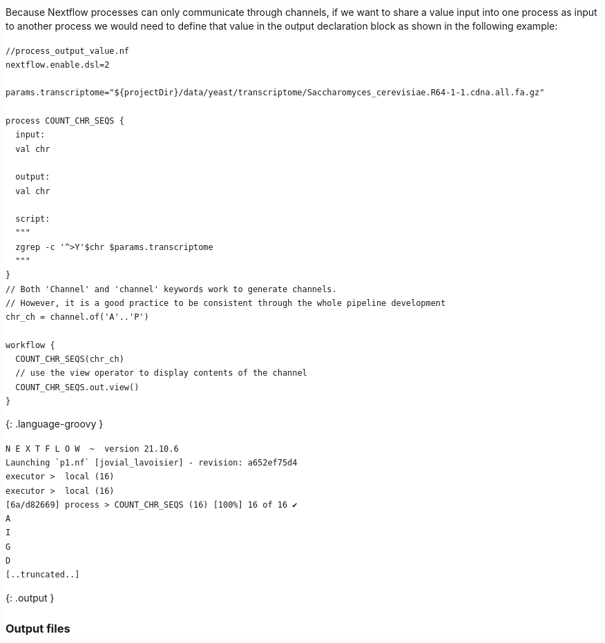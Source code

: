 
Because Nextflow processes can only communicate through channels, if we want to share a value input into one process as input to another process we would need to define that value in the output declaration block as shown in the following example:


~~~
//process_output_value.nf
nextflow.enable.dsl=2

params.transcriptome="${projectDir}/data/yeast/transcriptome/Saccharomyces_cerevisiae.R64-1-1.cdna.all.fa.gz"

process COUNT_CHR_SEQS {
  input:
  val chr

  output:
  val chr

  script:
  """
  zgrep -c '^>Y'$chr $params.transcriptome
  """
}
// Both 'Channel' and 'channel' keywords work to generate channels.
// However, it is a good practice to be consistent through the whole pipeline development
chr_ch = channel.of('A'..'P')

workflow {
  COUNT_CHR_SEQS(chr_ch)
  // use the view operator to display contents of the channel
  COUNT_CHR_SEQS.out.view()
}
~~~
{: .language-groovy }

~~~
N E X T F L O W  ~  version 21.10.6
Launching `p1.nf` [jovial_lavoisier] - revision: a652ef75d4
executor >  local (16)
executor >  local (16)
[6a/d82669] process > COUNT_CHR_SEQS (16) [100%] 16 of 16 ✔
A
I
G
D
[..truncated..]

~~~
{: .output }

### Output files
